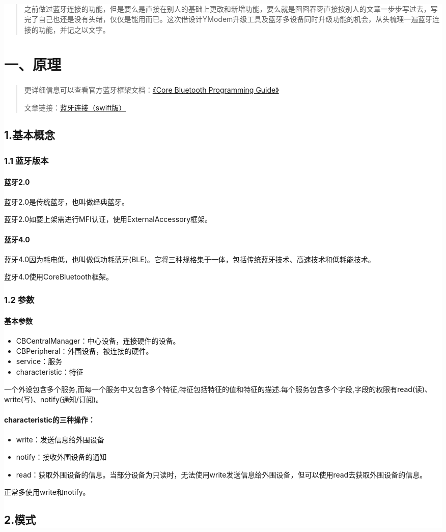 > 之前做过蓝牙连接的功能，但是要么是直接在别人的基础上更改和新增功能，要么就是囫囵吞枣直接按别人的文章一步步写过去，写完了自己也还是没有头绪，仅仅是能用而已。这次借设计YModem升级工具及蓝牙多设备同时升级功能的机会，从头梳理一遍蓝牙连接的功能，并记之以文字。



# 一、原理

> 更详细信息可以查看官方蓝牙框架文档：[《Core Bluetooth Programming Guide》](https://developer.apple.com/library/archive/documentation/NetworkingInternetWeb/Conceptual/CoreBluetooth_concepts/AboutCoreBluetooth/Introduction.html#//apple_ref/doc/uid/TP40013257-CH1-SW1)
>
> 文章链接：[蓝牙连接（swift版）](https://michaellynx.github.io/bluetooth-for-swift/)



## 1.基本概念

### 1.1 蓝牙版本

#### 蓝牙2.0

蓝牙2.0是传统蓝牙，也叫做经典蓝牙。

蓝牙2.0如要上架需进行MFI认证，使用ExternalAccessory框架。

#### 蓝牙4.0

蓝牙4.0因为耗电低，也叫做低功耗蓝牙(BLE)。它将三种规格集于一体，包括传统蓝牙技术、高速技术和低耗能技术。

蓝牙4.0使用CoreBluetooth框架。



### 1.2 参数

#### 基本参数

- CBCentralManager：中心设备，连接硬件的设备。
- CBPeripheral：外围设备，被连接的硬件。
- service：服务
- characteristic：特征

一个外设包含多个服务,而每一个服务中又包含多个特征,特征包括特征的值和特征的描述.每个服务包含多个字段,字段的权限有read(读)、write(写)、notify(通知/订阅)。



#### characteristic的三种操作：

- write：发送信息给外围设备

- notify：接收外围设备的通知

- read：获取外围设备的信息。当部分设备为只读时，无法使用write发送信息给外围设备，但可以使用read去获取外围设备的信息。

正常多使用write和notify。



## 2.模式
